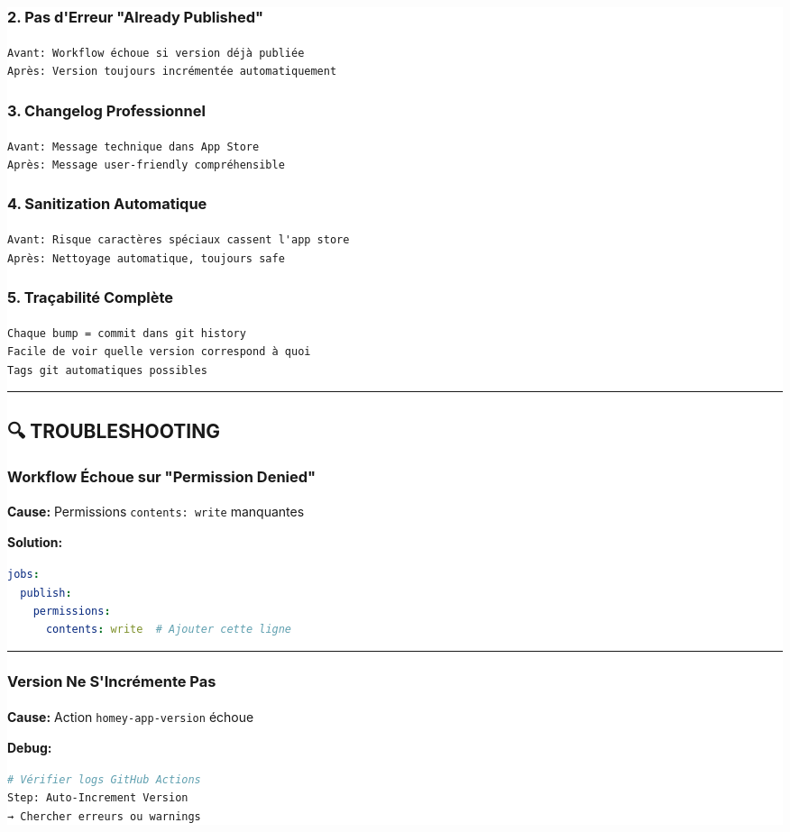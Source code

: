 ### 2. Pas d'Erreur "Already Published"
```
Avant: Workflow échoue si version déjà publiée
Après: Version toujours incrémentée automatiquement
```

### 3. Changelog Professionnel
```
Avant: Message technique dans App Store
Après: Message user-friendly compréhensible
```

### 4. Sanitization Automatique
```
Avant: Risque caractères spéciaux cassent l'app store
Après: Nettoyage automatique, toujours safe
```

### 5. Traçabilité Complète
```
Chaque bump = commit dans git history
Facile de voir quelle version correspond à quoi
Tags git automatiques possibles
```

---

## 🔍 TROUBLESHOOTING

### Workflow Échoue sur "Permission Denied"

**Cause:** Permissions `contents: write` manquantes

**Solution:**
```yaml
jobs:
  publish:
    permissions:
      contents: write  # Ajouter cette ligne
```

---

### Version Ne S'Incrémente Pas

**Cause:** Action `homey-app-version` échoue

**Debug:**
```bash
# Vérifier logs GitHub Actions
Step: Auto-Increment Version
→ Chercher erreurs ou warnings
```
